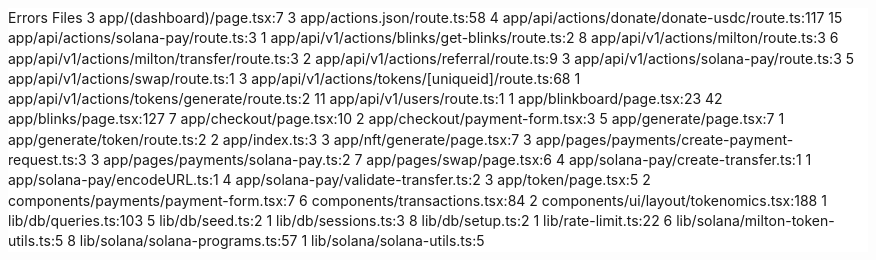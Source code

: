 Errors  Files
     3  app/(dashboard)/page.tsx:7
     3  app/actions.json/route.ts:58
     4  app/api/actions/donate/donate-usdc/route.ts:117
    15  app/api/actions/solana-pay/route.ts:3
     1  app/api/v1/actions/blinks/get-blinks/route.ts:2
     8  app/api/v1/actions/milton/route.ts:3
     6  app/api/v1/actions/milton/transfer/route.ts:3
     2  app/api/v1/actions/referral/route.ts:9
     3  app/api/v1/actions/solana-pay/route.ts:3
     5  app/api/v1/actions/swap/route.ts:1
     3  app/api/v1/actions/tokens/[uniqueid]/route.ts:68
     1  app/api/v1/actions/tokens/generate/route.ts:2
    11  app/api/v1/users/route.ts:1
     1  app/blinkboard/page.tsx:23
    42  app/blinks/page.tsx:127
     7  app/checkout/page.tsx:10
     2  app/checkout/payment-form.tsx:3
     5  app/generate/page.tsx:7
     1  app/generate/token/route.ts:2
     2  app/index.ts:3
     3  app/nft/generate/page.tsx:7
     3  app/pages/payments/create-payment-request.ts:3
     3  app/pages/payments/solana-pay.ts:2
     7  app/pages/swap/page.tsx:6
     4  app/solana-pay/create-transfer.ts:1
     1  app/solana-pay/encodeURL.ts:1
     4  app/solana-pay/validate-transfer.ts:2
     3  app/token/page.tsx:5
     2  components/payments/payment-form.tsx:7
     6  components/transactions.tsx:84
     2  components/ui/layout/tokenomics.tsx:188
     1  lib/db/queries.ts:103
     5  lib/db/seed.ts:2
     1  lib/db/sessions.ts:3
     8  lib/db/setup.ts:2
     1  lib/rate-limit.ts:22
     6  lib/solana/milton-token-utils.ts:5
     8  lib/solana/solana-programs.ts:57
     1  lib/solana/solana-utils.ts:5
